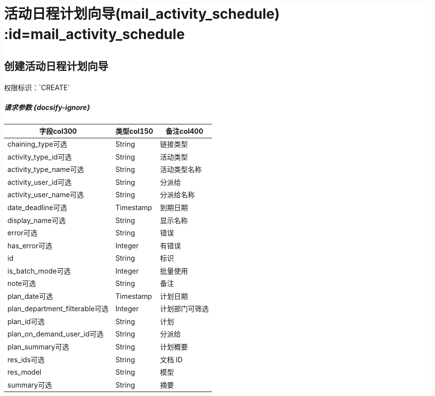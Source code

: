# 活动日程计划向导(mail_activity_schedule) :id=mail_activity_schedule
## 创建活动日程计划向导

<el-row>
<div style="width: 80px">
<el-alert center title="POST" style="background-color: rgba(52, 143, 228, 0.1);color: #348fe4;" :closable="false" ></el-alert>
</div>
<div style="margin-left:5px;width: calc(100% - 85px)">
<el-alert title="/mail_activity_schedules" type="info" :closable="false" ></el-alert>
</div>
</el-row>
权限标识：`CREATE`



##### 请求参数 {docsify-ignore}
|字段col300|类型col150|备注col400|
|---|---|----|
|<el-row justify="space-between"><el-col :span="20">chaining_type</el-col><el-col :span="4" style="text-align:right"><el-text size="small" type="success">可选</el-text></el-col> </el-row>|String|链接类型|
|<el-row justify="space-between"><el-col :span="20">activity_type_id</el-col><el-col :span="4" style="text-align:right"><el-text size="small" type="success">可选</el-text></el-col> </el-row>|String|活动类型|
|<el-row justify="space-between"><el-col :span="20">activity_type_name</el-col><el-col :span="4" style="text-align:right"><el-text size="small" type="success">可选</el-text></el-col> </el-row>|String|活动类型名称|
|<el-row justify="space-between"><el-col :span="20">activity_user_id</el-col><el-col :span="4" style="text-align:right"><el-text size="small" type="success">可选</el-text></el-col> </el-row>|String|分派给|
|<el-row justify="space-between"><el-col :span="20">activity_user_name</el-col><el-col :span="4" style="text-align:right"><el-text size="small" type="success">可选</el-text></el-col> </el-row>|String|分派给名称|
|<el-row justify="space-between"><el-col :span="20">date_deadline</el-col><el-col :span="4" style="text-align:right"><el-text size="small" type="success">可选</el-text></el-col> </el-row>|Timestamp|到期日期|
|<el-row justify="space-between"><el-col :span="20">display_name</el-col><el-col :span="4" style="text-align:right"><el-text size="small" type="success">可选</el-text></el-col> </el-row>|String|显示名称|
|<el-row justify="space-between"><el-col :span="20">error</el-col><el-col :span="4" style="text-align:right"><el-text size="small" type="success">可选</el-text></el-col> </el-row>|String|错误|
|<el-row justify="space-between"><el-col :span="20">has_error</el-col><el-col :span="4" style="text-align:right"><el-text size="small" type="success">可选</el-text></el-col> </el-row>|Integer|有错误|
|<el-row justify="space-between"><el-col :span="20">id</el-col><el-col :span="4" style="text-align:right"></el-col> </el-row>|String|标识|
|<el-row justify="space-between"><el-col :span="20">is_batch_mode</el-col><el-col :span="4" style="text-align:right"><el-text size="small" type="success">可选</el-text></el-col> </el-row>|Integer|批量使用|
|<el-row justify="space-between"><el-col :span="20">note</el-col><el-col :span="4" style="text-align:right"><el-text size="small" type="success">可选</el-text></el-col> </el-row>|String|备注|
|<el-row justify="space-between"><el-col :span="20">plan_date</el-col><el-col :span="4" style="text-align:right"><el-text size="small" type="success">可选</el-text></el-col> </el-row>|Timestamp|计划日期|
|<el-row justify="space-between"><el-col :span="20">plan_department_filterable</el-col><el-col :span="4" style="text-align:right"><el-text size="small" type="success">可选</el-text></el-col> </el-row>|Integer|计划部门可筛选|
|<el-row justify="space-between"><el-col :span="20">plan_id</el-col><el-col :span="4" style="text-align:right"><el-text size="small" type="success">可选</el-text></el-col> </el-row>|String|计划|
|<el-row justify="space-between"><el-col :span="20">plan_on_demand_user_id</el-col><el-col :span="4" style="text-align:right"><el-text size="small" type="success">可选</el-text></el-col> </el-row>|String|分派给|
|<el-row justify="space-between"><el-col :span="20">plan_summary</el-col><el-col :span="4" style="text-align:right"><el-text size="small" type="success">可选</el-text></el-col> </el-row>|String|计划概要|
|<el-row justify="space-between"><el-col :span="20">res_ids</el-col><el-col :span="4" style="text-align:right"><el-text size="small" type="success">可选</el-text></el-col> </el-row>|String|文档 ID|
|<el-row justify="space-between"><el-col :span="20">res_model</el-col><el-col :span="4" style="text-align:right"></el-col> </el-row>|String|模型|
|<el-row justify="space-between"><el-col :span="20">summary</el-col><el-col :span="4" style="text-align:right"><el-text size="small" type="success">可选</el-text></el-col> </el-row>|String|摘要|
